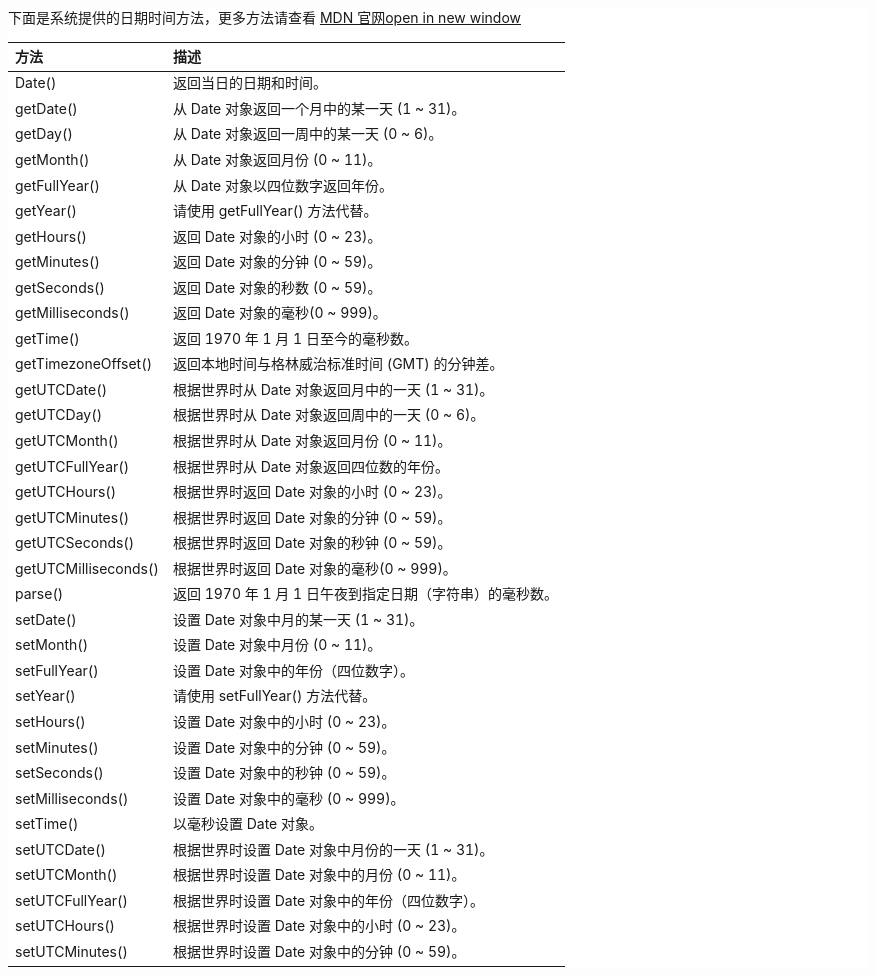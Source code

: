 下面是系统提供的日期时间方法，更多方法请查看 [MDN 官网open in new window](https://developer.mozilla.org/zh-CN/docs/Web/JavaScript/Reference/Global_Objects/Date)

| 方法                 | 描述                                                     |
| :------------------- | :------------------------------------------------------- |
| Date()               | 返回当日的日期和时间。                                   |
| getDate()            | 从 Date 对象返回一个月中的某一天 (1 ~ 31)。              |
| getDay()             | 从 Date 对象返回一周中的某一天 (0 ~ 6)。                 |
| getMonth()           | 从 Date 对象返回月份 (0 ~ 11)。                          |
| getFullYear()        | 从 Date 对象以四位数字返回年份。                         |
| getYear()            | 请使用 getFullYear() 方法代替。                          |
| getHours()           | 返回 Date 对象的小时 (0 ~ 23)。                          |
| getMinutes()         | 返回 Date 对象的分钟 (0 ~ 59)。                          |
| getSeconds()         | 返回 Date 对象的秒数 (0 ~ 59)。                          |
| getMilliseconds()    | 返回 Date 对象的毫秒(0 ~ 999)。                          |
| getTime()            | 返回 1970 年 1 月 1 日至今的毫秒数。                     |
| getTimezoneOffset()  | 返回本地时间与格林威治标准时间 (GMT) 的分钟差。          |
| getUTCDate()         | 根据世界时从 Date 对象返回月中的一天 (1 ~ 31)。          |
| getUTCDay()          | 根据世界时从 Date 对象返回周中的一天 (0 ~ 6)。           |
| getUTCMonth()        | 根据世界时从 Date 对象返回月份 (0 ~ 11)。                |
| getUTCFullYear()     | 根据世界时从 Date 对象返回四位数的年份。                 |
| getUTCHours()        | 根据世界时返回 Date 对象的小时 (0 ~ 23)。                |
| getUTCMinutes()      | 根据世界时返回 Date 对象的分钟 (0 ~ 59)。                |
| getUTCSeconds()      | 根据世界时返回 Date 对象的秒钟 (0 ~ 59)。                |
| getUTCMilliseconds() | 根据世界时返回 Date 对象的毫秒(0 ~ 999)。                |
| parse()              | 返回 1970 年 1 月 1 日午夜到指定日期（字符串）的毫秒数。 |
| setDate()            | 设置 Date 对象中月的某一天 (1 ~ 31)。                    |
| setMonth()           | 设置 Date 对象中月份 (0 ~ 11)。                          |
| setFullYear()        | 设置 Date 对象中的年份（四位数字）。                     |
| setYear()            | 请使用 setFullYear() 方法代替。                          |
| setHours()           | 设置 Date 对象中的小时 (0 ~ 23)。                        |
| setMinutes()         | 设置 Date 对象中的分钟 (0 ~ 59)。                        |
| setSeconds()         | 设置 Date 对象中的秒钟 (0 ~ 59)。                        |
| setMilliseconds()    | 设置 Date 对象中的毫秒 (0 ~ 999)。                       |
| setTime()            | 以毫秒设置 Date 对象。                                   |
| setUTCDate()         | 根据世界时设置 Date 对象中月份的一天 (1 ~ 31)。          |
| setUTCMonth()        | 根据世界时设置 Date 对象中的月份 (0 ~ 11)。              |
| setUTCFullYear()     | 根据世界时设置 Date 对象中的年份（四位数字）。           |
| setUTCHours()        | 根据世界时设置 Date 对象中的小时 (0 ~ 23)。              |
| setUTCMinutes()      | 根据世界时设置 Date 对象中的分钟 (0 ~ 59)。              |